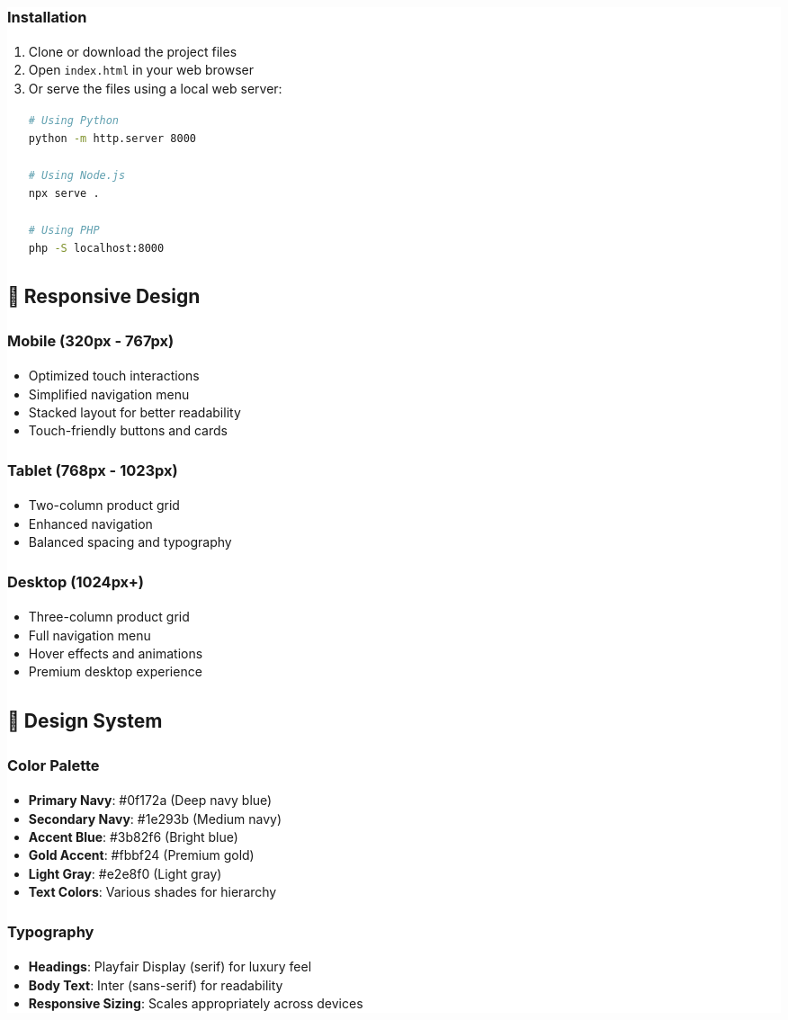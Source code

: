 ### Installation
1. Clone or download the project files
2. Open `index.html` in your web browser
3. Or serve the files using a local web server:
   ```bash
   # Using Python
   python -m http.server 8000
   
   # Using Node.js
   npx serve .
   
   # Using PHP
   php -S localhost:8000
   ```

## 📱 Responsive Design

### Mobile (320px - 767px)
- Optimized touch interactions
- Simplified navigation menu
- Stacked layout for better readability
- Touch-friendly buttons and cards

### Tablet (768px - 1023px)
- Two-column product grid
- Enhanced navigation
- Balanced spacing and typography

### Desktop (1024px+)
- Three-column product grid
- Full navigation menu
- Hover effects and animations
- Premium desktop experience

## 🎨 Design System

### Color Palette
- **Primary Navy**: #0f172a (Deep navy blue)
- **Secondary Navy**: #1e293b (Medium navy)
- **Accent Blue**: #3b82f6 (Bright blue)
- **Gold Accent**: #fbbf24 (Premium gold)
- **Light Gray**: #e2e8f0 (Light gray)
- **Text Colors**: Various shades for hierarchy

### Typography
- **Headings**: Playfair Display (serif) for luxury feel
- **Body Text**: Inter (sans-serif) for readability
- **Responsive Sizing**: Scales appropriately across devices
